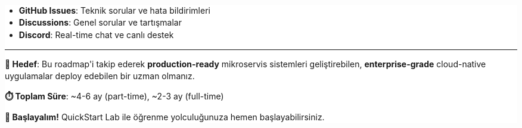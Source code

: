 - **GitHub Issues**: Teknik sorular ve hata bildirimleri
- **Discussions**: Genel sorular ve tartışmalar
- **Discord**: Real-time chat ve canlı destek

---

**🎯 Hedef**: Bu roadmap'i takip ederek **production-ready** mikroservis sistemleri geliştirebilen, **enterprise-grade** cloud-native uygulamalar deploy edebilen bir uzman olmanız.

**⏱️ Toplam Süre**: ~4-6 ay (part-time), ~2-3 ay (full-time)

**🚀 Başlayalım!** QuickStart Lab ile öğrenme yolculuğunuza hemen başlayabilirsiniz.
